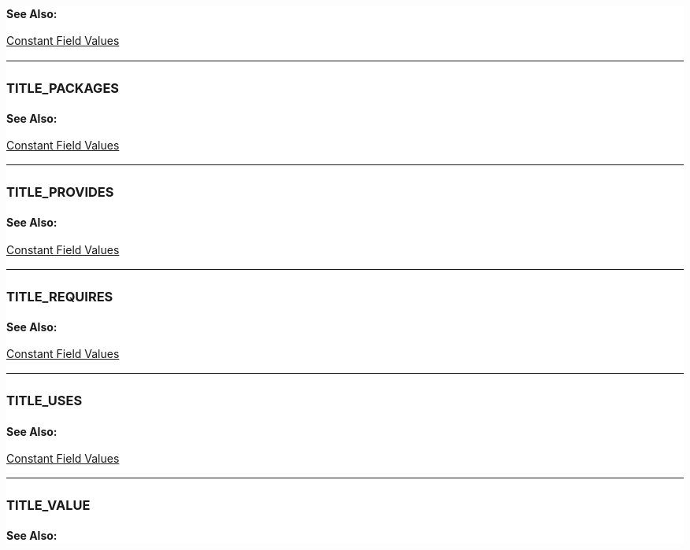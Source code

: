 

**See Also:**


[Constant Field Values](../constant-values.md)



---

### TITLE_PACKAGES



**See Also:**


[Constant Field Values](../constant-values.md)



---

### TITLE_PROVIDES



**See Also:**


[Constant Field Values](../constant-values.md)



---

### TITLE_REQUIRES



**See Also:**


[Constant Field Values](../constant-values.md)



---

### TITLE_USES



**See Also:**


[Constant Field Values](../constant-values.md)



---

### TITLE_VALUE



**See Also:**
